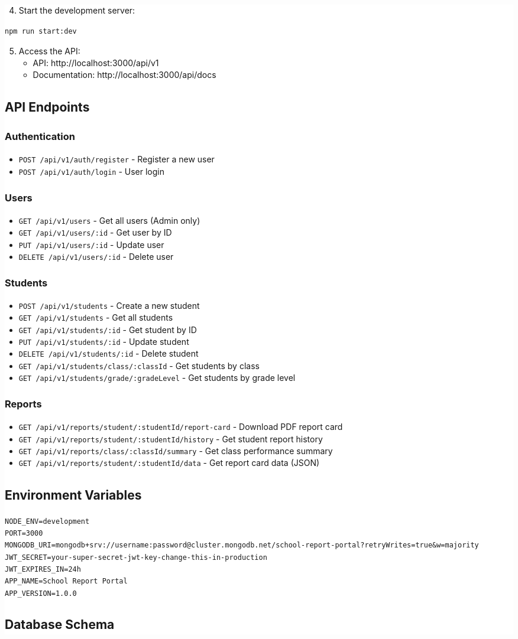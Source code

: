 4. Start the development server:
```bash
npm run start:dev
```

5. Access the API:
   - API: http://localhost:3000/api/v1
   - Documentation: http://localhost:3000/api/docs

## API Endpoints

### Authentication
- `POST /api/v1/auth/register` - Register a new user
- `POST /api/v1/auth/login` - User login

### Users
- `GET /api/v1/users` - Get all users (Admin only)
- `GET /api/v1/users/:id` - Get user by ID
- `PUT /api/v1/users/:id` - Update user
- `DELETE /api/v1/users/:id` - Delete user

### Students
- `POST /api/v1/students` - Create a new student
- `GET /api/v1/students` - Get all students
- `GET /api/v1/students/:id` - Get student by ID
- `PUT /api/v1/students/:id` - Update student
- `DELETE /api/v1/students/:id` - Delete student
- `GET /api/v1/students/class/:classId` - Get students by class
- `GET /api/v1/students/grade/:gradeLevel` - Get students by grade level

### Reports
- `GET /api/v1/reports/student/:studentId/report-card` - Download PDF report card
- `GET /api/v1/reports/student/:studentId/history` - Get student report history
- `GET /api/v1/reports/class/:classId/summary` - Get class performance summary
- `GET /api/v1/reports/student/:studentId/data` - Get report card data (JSON)

## Environment Variables

```env
NODE_ENV=development
PORT=3000
MONGODB_URI=mongodb+srv://username:password@cluster.mongodb.net/school-report-portal?retryWrites=true&w=majority
JWT_SECRET=your-super-secret-jwt-key-change-this-in-production
JWT_EXPIRES_IN=24h
APP_NAME=School Report Portal
APP_VERSION=1.0.0
```

## Database Schema
